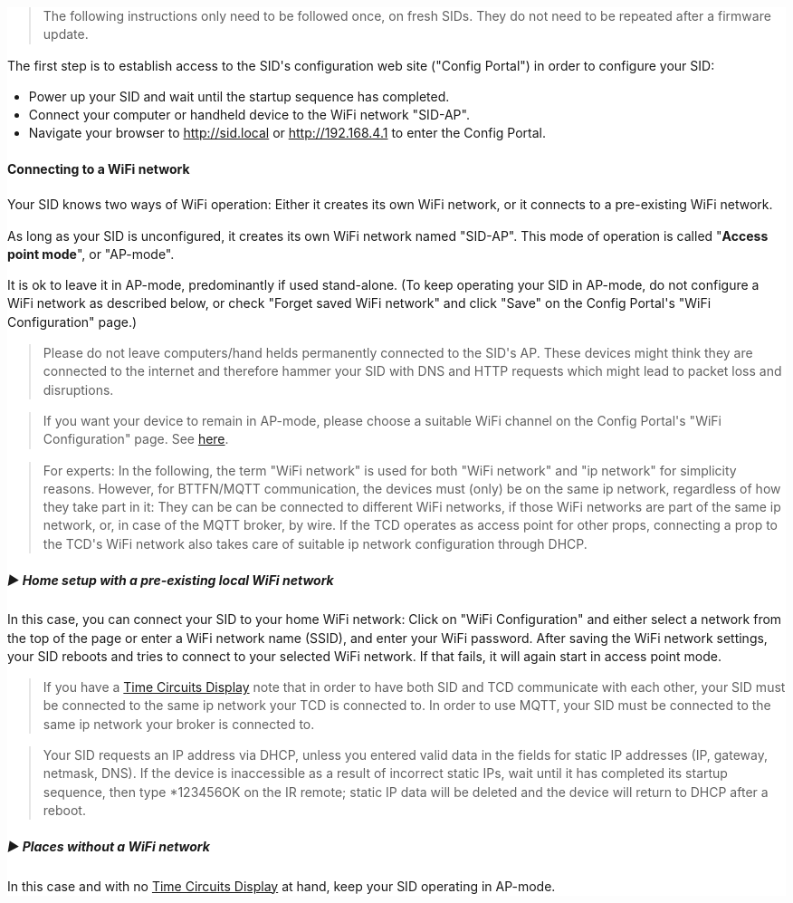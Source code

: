 >The following instructions only need to be followed once, on fresh SIDs. They do not need to be repeated after a firmware update.

The first step is to establish access to the SID's configuration web site ("Config Portal") in order to configure your SID:

- Power up your SID and wait until the startup sequence has completed.
- Connect your computer or handheld device to the WiFi network "SID-AP".
- Navigate your browser to http://sid.local or http://192.168.4.1 to enter the Config Portal.

#### Connecting to a WiFi network

Your SID knows two ways of WiFi operation: Either it creates its own WiFi network, or it connects to a pre-existing WiFi network.

As long as your SID is unconfigured, it creates its own WiFi network named "SID-AP". This mode of operation is called "**Access point mode**", or "AP-mode". 

It is ok to leave it in AP-mode, predominantly if used stand-alone. (To keep operating your SID in AP-mode, do not configure a WiFi network as described below, or check "Forget saved WiFi network" and click "Save" on the Config Portal's "WiFi Configuration" page.)

>Please do not leave computers/hand helds permanently connected to the SID's AP. These devices might think they are connected to the internet and therefore hammer your SID with DNS and HTTP requests which might lead to packet loss and disruptions.

>If you want your device to remain in AP-mode, please choose a suitable WiFi channel on the Config Portal's "WiFi Configuration" page. See [here](#-wifi-channel).

>For experts: In the following, the term "WiFi network" is used for both "WiFi network" and "ip network" for simplicity reasons. However, for BTTFN/MQTT communication, the devices must (only) be on the same ip network, regardless of how they take part in it: They can be can be connected to different WiFi networks, if those WiFi networks are part of the same ip network, or, in case of the MQTT broker, by wire. If the TCD operates as access point for other props, connecting a prop to the TCD's WiFi network also takes care of suitable ip network configuration through DHCP.

##### &#9654; Home setup with a pre-existing local WiFi network

In this case, you can connect your SID to your home WiFi network: Click on "WiFi Configuration" and either select a network from the top of the page or enter a WiFi network name (SSID), and enter your WiFi password. After saving the WiFi network settings, your SID reboots and tries to connect to your selected WiFi network. If that fails, it will again start in access point mode.

>If you have a [Time Circuits Display](https://tcd.out-a-ti.me) note that in order to have both SID and TCD communicate with each other, your SID must be connected to the same ip network your TCD is connected to. In order to use MQTT, your SID must be connected to the same ip network your broker is connected to.

>Your SID requests an IP address via DHCP, unless you entered valid data in the fields for static IP addresses (IP, gateway, netmask, DNS). If the device is inaccessible as a result of incorrect static IPs, wait until it has completed its startup sequence, then type \*123456OK on the IR remote; static IP data will be deleted and the device will return to DHCP after a reboot.

##### &#9654; Places without a WiFi network

In this case and with no [Time Circuits Display](https://tcd.out-a-ti.me) at hand, keep your SID operating in AP-mode.
